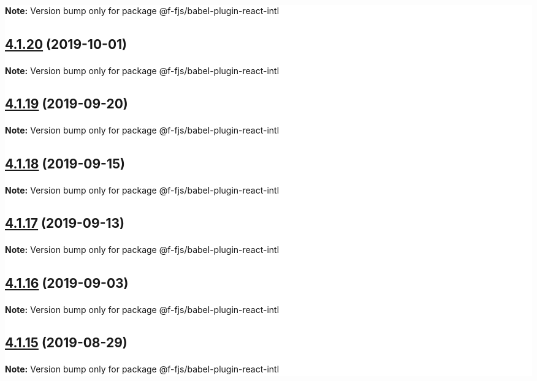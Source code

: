 **Note:** Version bump only for package @f-fjs/babel-plugin-react-intl





## [4.1.20](https://github.com/formatjs/formatjs/compare/@f-fjs/babel-plugin-react-intl@4.1.19...@f-fjs/babel-plugin-react-intl@4.1.20) (2019-10-01)

**Note:** Version bump only for package @f-fjs/babel-plugin-react-intl





## [4.1.19](https://github.com/formatjs/formatjs/compare/@f-fjs/babel-plugin-react-intl@4.1.18...@f-fjs/babel-plugin-react-intl@4.1.19) (2019-09-20)

**Note:** Version bump only for package @f-fjs/babel-plugin-react-intl





## [4.1.18](https://github.com/formatjs/formatjs/compare/@f-fjs/babel-plugin-react-intl@4.1.17...@f-fjs/babel-plugin-react-intl@4.1.18) (2019-09-15)

**Note:** Version bump only for package @f-fjs/babel-plugin-react-intl





## [4.1.17](https://github.com/formatjs/formatjs/compare/@f-fjs/babel-plugin-react-intl@4.1.16...@f-fjs/babel-plugin-react-intl@4.1.17) (2019-09-13)

**Note:** Version bump only for package @f-fjs/babel-plugin-react-intl





## [4.1.16](https://github.com/formatjs/formatjs/compare/@f-fjs/babel-plugin-react-intl@4.1.15...@f-fjs/babel-plugin-react-intl@4.1.16) (2019-09-03)

**Note:** Version bump only for package @f-fjs/babel-plugin-react-intl





## [4.1.15](https://github.com/formatjs/formatjs/compare/@f-fjs/babel-plugin-react-intl@4.1.14...@f-fjs/babel-plugin-react-intl@4.1.15) (2019-08-29)

**Note:** Version bump only for package @f-fjs/babel-plugin-react-intl
